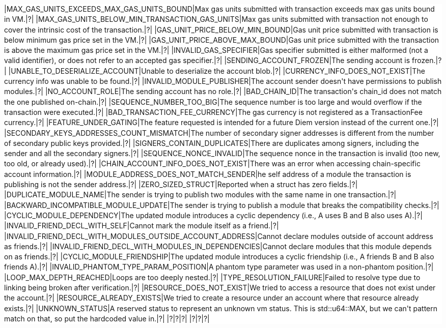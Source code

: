 |MAX_GAS_UNITS_EXCEEDS_MAX_GAS_UNITS_BOUND|Max gas units submitted with transaction exceeds max gas units bound in VM.|?|
|MAX_GAS_UNITS_BELOW_MIN_TRANSACTION_GAS_UNITS|Max gas units submitted with transaction not enough to cover the intrinsic cost of the transaction.|?|
|GAS_UNIT_PRICE_BELOW_MIN_BOUND|Gas unit price submitted with transaction is below minimum gas price set in the VM.|?|
|GAS_UNIT_PRICE_ABOVE_MAX_BOUND|Gas unit price submitted with the transaction is above the maximum gas price set in the VM.|?|
|INVALID_GAS_SPECIFIER|Gas specifier submitted is either malformed (not a valid identifier), or does not refer to an accepted gas specifier.|?|
|SENDING_ACCOUNT_FROZEN|The sending account is frozen.|?|
|UNABLE_TO_DESERIALIZE_ACCOUNT|Unable to deserialize the account blob.|?|
|CURRENCY_INFO_DOES_NOT_EXIST|The currency info was unable to be found.|?|
|INVALID_MODULE_PUBLISHER|The account sender doesn't have permissions to publish modules.|?|
|NO_ACCOUNT_ROLE|The sending account has no role.|?|
|BAD_CHAIN_ID|The transaction's chain_id does not match the one published on-chain.|?|
|SEQUENCE_NUMBER_TOO_BIG|The sequence number is too large and would overflow if the transaction were executed.|?|
|BAD_TRANSACTION_FEE_CURRENCY|The gas currency is not registered as a TransactionFee currency.|?|
|FEATURE_UNDER_GATING|The feature requested is intended for a future Diem version instead of the current one.|?|
|SECONDARY_KEYS_ADDRESSES_COUNT_MISMATCH|The number of secondary signer addresses is different from the number of secondary public keys provided.|?|
|SIGNERS_CONTAIN_DUPLICATES|There are duplicates among signers, including the sender and all the secondary signers.|?|
|SEQUENCE_NONCE_INVALID|The sequence nonce in the transaction is invalid (too new, too old, or already used).|?|
|CHAIN_ACCOUNT_INFO_DOES_NOT_EXIST|There was an error when accessing chain-specific account information.|?|
|MODULE_ADDRESS_DOES_NOT_MATCH_SENDER|he self address of a module the transaction is publishing is not the sender address.|?|
|ZERO_SIZED_STRUCT|Reported when a struct has zero fields.|?|
|DUPLICATE_MODULE_NAME|The sender is trying to publish two modules with the same name in one transaction.|?|
|BACKWARD_INCOMPATIBLE_MODULE_UPDATE|The sender is trying to publish a module that breaks the compatibility checks.|?|
|CYCLIC_MODULE_DEPENDENCY|The updated module introduces a cyclic dependency (i.e., A uses B and B also uses A).|?|
|INVALID_FRIEND_DECL_WITH_SELF|Cannot mark the module itself as a friend.|?|
|INVALID_FRIEND_DECL_WITH_MODULES_OUTSIDE_ACCOUNT_ADDRESS|Cannot declare modules outside of account address as friends.|?|
|INVALID_FRIEND_DECL_WITH_MODULES_IN_DEPENDENCIES|Cannot declare modules that this module depends on as friends.|?|
|CYCLIC_MODULE_FRIENDSHIP|The updated module introduces a cyclic friendship (i.e., A friends B and B also friends A).|?|
|INVALID_PHANTOM_TYPE_PARAM_POSITION|A phantom type parameter was used in a non-phantom position.|?|
|LOOP_MAX_DEPTH_REACHED|Loops are too deeply nested.|?|
|TYPE_RESOLUTION_FAILURE|Failed to resolve type due to linking being broken after verification.|?|
|RESOURCE_DOES_NOT_EXIST|We tried to access a resource that does not exist under the account.|?|
|RESOURCE_ALREADY_EXISTS|We tried to create a resource under an account where that resource already exists.|?|
|UNKNOWN_STATUS|A reserved status to represent an unknown vm status. This is std::u64::MAX, but we can't pattern match on that, so put the hardcoded value in.|?|
|?|?|?|
|?|?|?|
